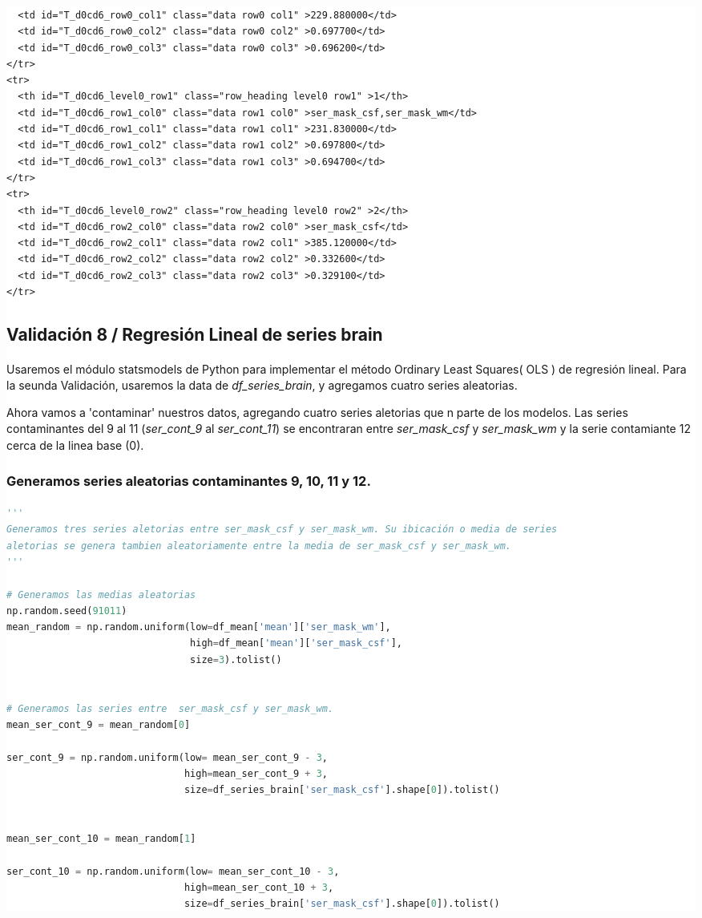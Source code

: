       <td id="T_d0cd6_row0_col1" class="data row0 col1" >229.880000</td>
      <td id="T_d0cd6_row0_col2" class="data row0 col2" >0.697700</td>
      <td id="T_d0cd6_row0_col3" class="data row0 col3" >0.696200</td>
    </tr>
    <tr>
      <th id="T_d0cd6_level0_row1" class="row_heading level0 row1" >1</th>
      <td id="T_d0cd6_row1_col0" class="data row1 col0" >ser_mask_csf,ser_mask_wm</td>
      <td id="T_d0cd6_row1_col1" class="data row1 col1" >231.830000</td>
      <td id="T_d0cd6_row1_col2" class="data row1 col2" >0.697800</td>
      <td id="T_d0cd6_row1_col3" class="data row1 col3" >0.694700</td>
    </tr>
    <tr>
      <th id="T_d0cd6_level0_row2" class="row_heading level0 row2" >2</th>
      <td id="T_d0cd6_row2_col0" class="data row2 col0" >ser_mask_csf</td>
      <td id="T_d0cd6_row2_col1" class="data row2 col1" >385.120000</td>
      <td id="T_d0cd6_row2_col2" class="data row2 col2" >0.332600</td>
      <td id="T_d0cd6_row2_col3" class="data row2 col3" >0.329100</td>
    </tr>
  </tbody>
</table>




## Validación 8 / Regresión Lineal de series brain


Usaremos el módulo statsmodels de Python para implementar el método Ordinary Least Squares( OLS ) de regresión lineal. Para la seunda Validación, usaremos la data de *df_series_brain*, y agregamos cuatro series aleatorias.

Ahora vamos a 'contaminar' nuestros datos, agregando cuatro series aletorias que n parte de los modelos. Las series contaminantes del 9 al 11 (*ser_cont_9* al *ser_cont_11*) se encontraran entre *ser_mask_csf* y *ser_mask_wm* y la serie contamiante 12 cerca de la linea base (0).

### Generamos series aleatorias contaminantes 9, 10, 11 y 12.


```python
'''
Generamos tres series aletorias entre ser_mask_csf y ser_mask_wm. Su ibicación o media de series
aletorias se genera tambien aleatoriamente entre la media de ser_mask_csf y ser_mask_wm.
'''

# Generamos las medias aleatorias
np.random.seed(91011)
mean_random = np.random.uniform(low=df_mean['mean']['ser_mask_wm'], 
                                high=df_mean['mean']['ser_mask_csf'], 
                                size=3).tolist()


# Generamos las series entre  ser_mask_csf y ser_mask_wm.
mean_ser_cont_9 = mean_random[0]

ser_cont_9 = np.random.uniform(low= mean_ser_cont_9 - 3, 
                               high=mean_ser_cont_9 + 3, 
                               size=df_series_brain['ser_mask_csf'].shape[0]).tolist()


mean_ser_cont_10 = mean_random[1]

ser_cont_10 = np.random.uniform(low= mean_ser_cont_10 - 3, 
                               high=mean_ser_cont_10 + 3, 
                               size=df_series_brain['ser_mask_csf'].shape[0]).tolist()

```